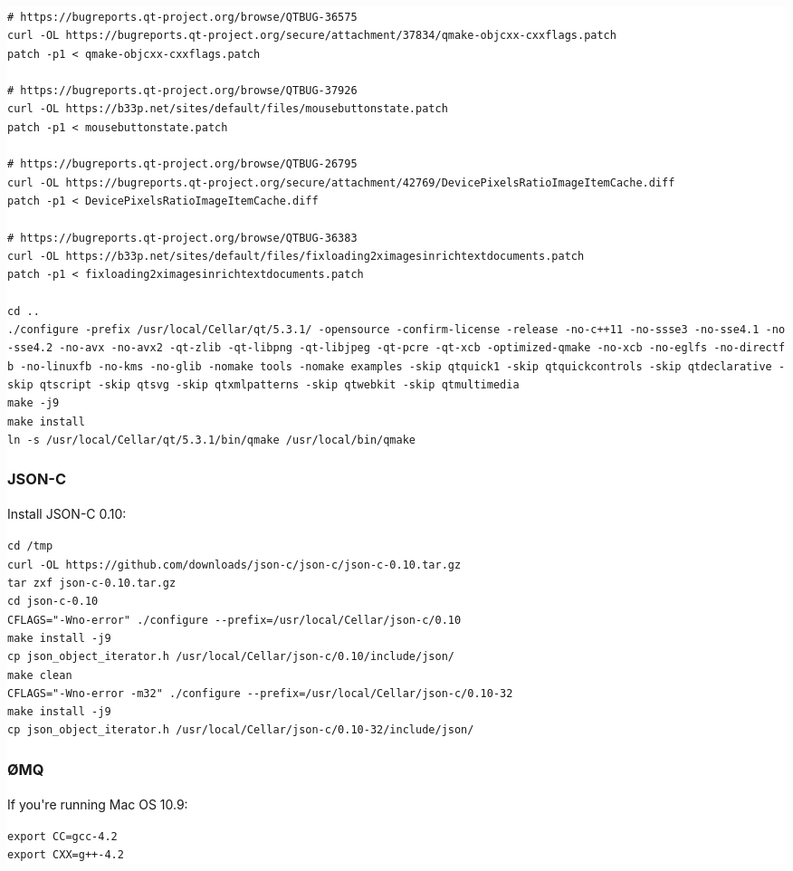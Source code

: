    # https://bugreports.qt-project.org/browse/QTBUG-36575
    curl -OL https://bugreports.qt-project.org/secure/attachment/37834/qmake-objcxx-cxxflags.patch
    patch -p1 < qmake-objcxx-cxxflags.patch

    # https://bugreports.qt-project.org/browse/QTBUG-37926
    curl -OL https://b33p.net/sites/default/files/mousebuttonstate.patch
    patch -p1 < mousebuttonstate.patch

    # https://bugreports.qt-project.org/browse/QTBUG-26795
    curl -OL https://bugreports.qt-project.org/secure/attachment/42769/DevicePixelsRatioImageItemCache.diff
    patch -p1 < DevicePixelsRatioImageItemCache.diff

    # https://bugreports.qt-project.org/browse/QTBUG-36383
    curl -OL https://b33p.net/sites/default/files/fixloading2ximagesinrichtextdocuments.patch
    patch -p1 < fixloading2ximagesinrichtextdocuments.patch

    cd ..
    ./configure -prefix /usr/local/Cellar/qt/5.3.1/ -opensource -confirm-license -release -no-c++11 -no-ssse3 -no-sse4.1 -no-sse4.2 -no-avx -no-avx2 -qt-zlib -qt-libpng -qt-libjpeg -qt-pcre -qt-xcb -optimized-qmake -no-xcb -no-eglfs -no-directfb -no-linuxfb -no-kms -no-glib -nomake tools -nomake examples -skip qtquick1 -skip qtquickcontrols -skip qtdeclarative -skip qtscript -skip qtsvg -skip qtxmlpatterns -skip qtwebkit -skip qtmultimedia
    make -j9
    make install
    ln -s /usr/local/Cellar/qt/5.3.1/bin/qmake /usr/local/bin/qmake

### JSON-C

Install JSON-C 0.10:

    cd /tmp
    curl -OL https://github.com/downloads/json-c/json-c/json-c-0.10.tar.gz
    tar zxf json-c-0.10.tar.gz
    cd json-c-0.10
    CFLAGS="-Wno-error" ./configure --prefix=/usr/local/Cellar/json-c/0.10
    make install -j9
    cp json_object_iterator.h /usr/local/Cellar/json-c/0.10/include/json/
    make clean
    CFLAGS="-Wno-error -m32" ./configure --prefix=/usr/local/Cellar/json-c/0.10-32
    make install -j9
    cp json_object_iterator.h /usr/local/Cellar/json-c/0.10-32/include/json/

### ØMQ

If you're running Mac OS 10.9:

    export CC=gcc-4.2
    export CXX=g++-4.2
